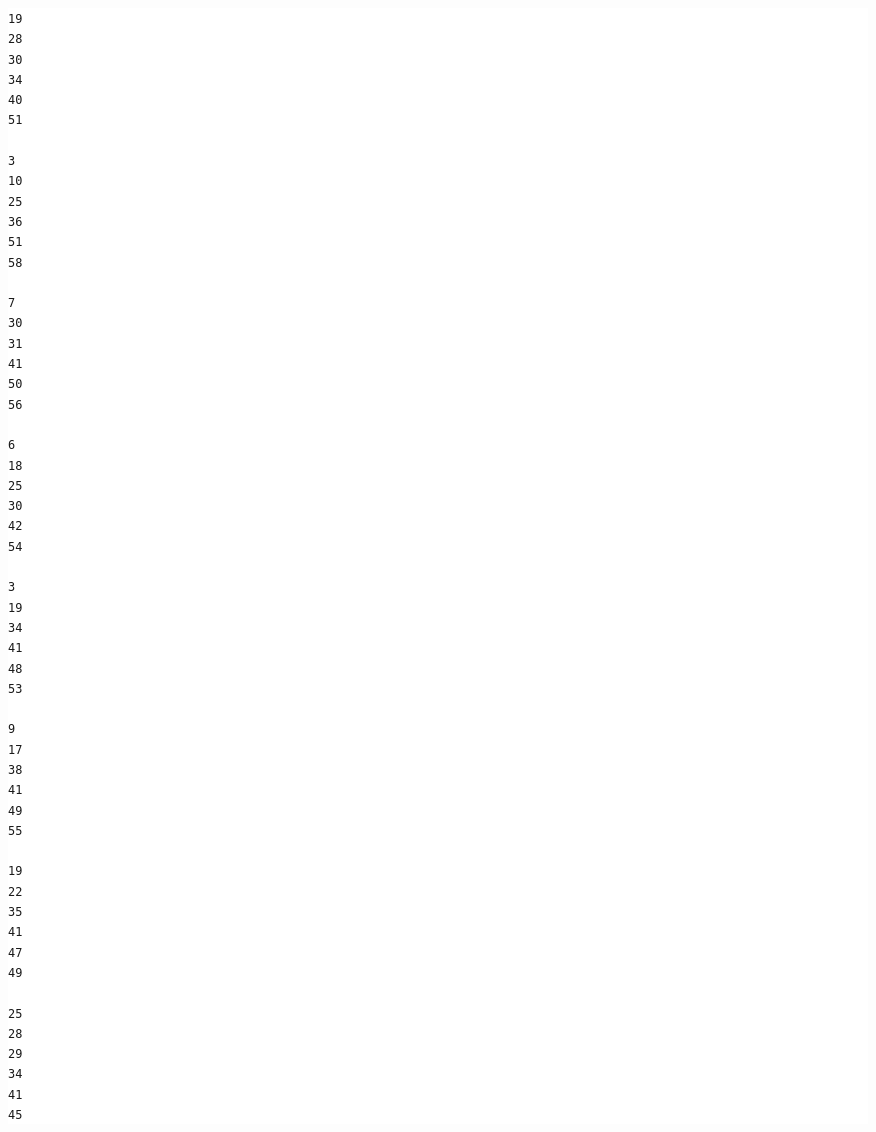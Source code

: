     19
    28
    30
    34
    40
    51

    3
    10
    25
    36
    51
    58

    7
    30
    31
    41
    50
    56

    6
    18
    25
    30
    42
    54

    3
    19
    34
    41
    48
    53

    9
    17
    38
    41
    49
    55

    19
    22
    35
    41
    47
    49

    25
    28
    29
    34
    41
    45
